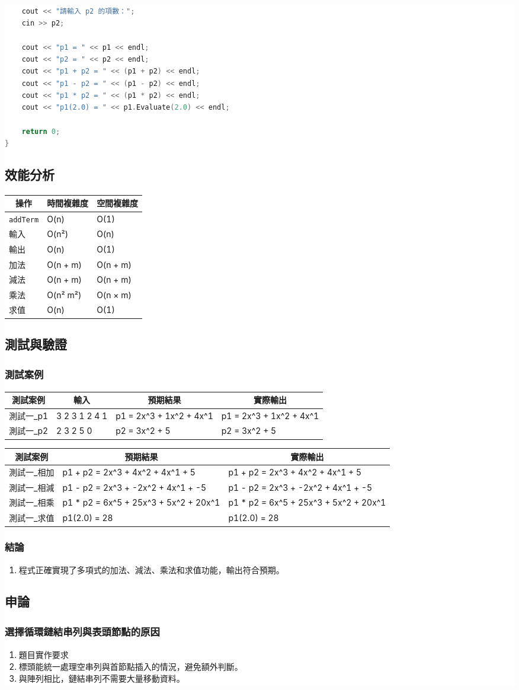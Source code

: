 ```cpp
    cout << "請輸入 p2 的項數：";
    cin >> p2;

    cout << "p1 = " << p1 << endl;
    cout << "p2 = " << p2 << endl;
    cout << "p1 + p2 = " << (p1 + p2) << endl;
    cout << "p1 - p2 = " << (p1 - p2) << endl;
    cout << "p1 * p2 = " << (p1 * p2) << endl;
    cout << "p1(2.0) = " << p1.Evaluate(2.0) << endl;

    return 0;
}
```

## 效能分析

| 操作        | 時間複雜度        | 空間複雜度
| --------- | ------------ | -------- |
| `addTerm` | O(n)         | O(1)     |
| 輸入        | O(n²)        | O(n)     | 
| 輸出        | O(n)         | O(1)     |
| 加法        | O(n + m)     | O(n + m) | 
| 減法        | O(n + m)     | O(n + m) | 
| 乘法        | O(n² m²) | O(n × m)| 
| 求值        | O(n)         | O(1)     |


## 測試與驗證

### 測試案例

| 測試案例 | 輸入 | 預期結果 | 實際輸出 |
|----------|------------------|-----------------|-----------------|
| 測試一_p1 | 3 2 3 1 2 4 1| p1 = 2x^3 + 1x^2 + 4x^1 |p1 = 2x^3 + 1x^2 + 4x^1|
| 測試一_p2 |2 3 2 5 0| p2 = 3x^2 + 5|p2 = 3x^2 + 5|

| 測試案例  | 預期結果 | 實際輸出 |
|----------|--------|-----------------|
| 測試一_相加 | p1 + p2 = 2x^3 + 4x^2 + 4x^1 + 5 | p1 + p2 = 2x^3 + 4x^2 + 4x^1 + 5|
| 測試一_相減 | p1 - p2 = 2x^3 + -2x^2 + 4x^1 + -5 | p1 - p2 = 2x^3 + -2x^2 + 4x^1 + -5|
| 測試一_相乘 | p1 * p2 = 6x^5 + 25x^3 + 5x^2 + 20x^1 | p1 * p2 = 6x^5 + 25x^3 + 5x^2 + 20x^1 |
| 測試一_求值 |p1(2.0) = 28 | p1(2.0) = 28|
### 結論

1. 程式正確實現了多項式的加法、減法、乘法和求值功能，輸出符合預期。

## 申論

### 選擇循環鏈結串列與表頭節點的原因
1. 題目實作要求
2. 標頭能統一處理空串列與首節點插入的情況，避免額外判斷。
3. 與陣列相比，鏈結串列不需要大量移動資料。


